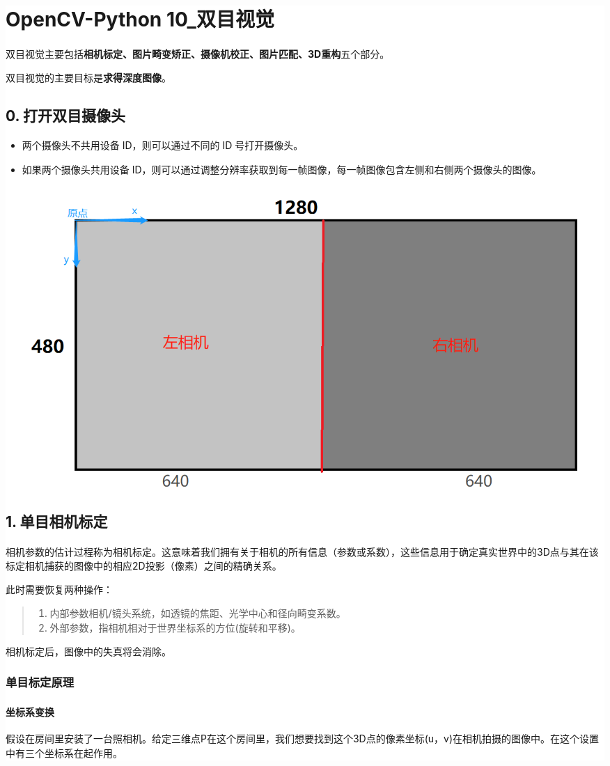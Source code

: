 # OpenCV-Python 10_双目视觉

双目视觉主要包括**相机标定、图片畸变矫正、摄像机校正、图片匹配、3D重构**五个部分。

双目视觉的主要目标是**求得深度图像**。

## 0. 打开双目摄像头

- 两个摄像头不共用设备 ID，则可以通过不同的 ID 号打开摄像头。

- 如果两个摄像头共用设备 ID，则可以通过调整分辨率获取到每一帧图像，每一帧图像包含左侧和右侧两个摄像头的图像。

  ![NULL](./assets/picture_6.jpg)

## 1. 单目相机标定

相机参数的估计过程称为相机标定。这意味着我们拥有关于相机的所有信息（参数或系数），这些信息用于确定真实世界中的3D点与其在该标定相机捕获的图像中的相应2D投影（像素）之间的精确关系。

此时需要恢复两种操作：

> 1. 内部参数相机/镜头系统，如透镜的焦距、光学中心和径向畸变系数。
> 2. 外部参数，指相机相对于世界坐标系的方位(旋转和平移)。

相机标定后，图像中的失真将会消除。

### 单目标定原理

#### 坐标系变换

假设在房间里安装了一台照相机。给定三维点P在这个房间里，我们想要找到这个3D点的像素坐标(u，v)在相机拍摄的图像中。在这个设置中有三个坐标系在起作用。
